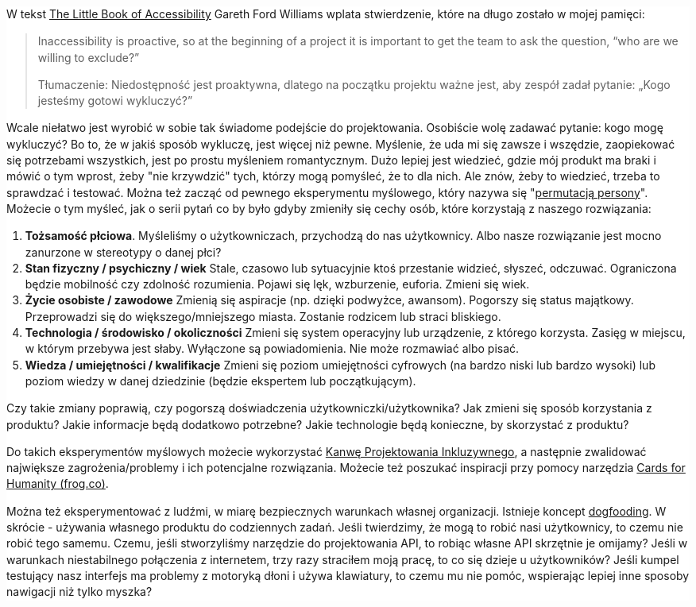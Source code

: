 W tekst [The Little Book of Accessibility](https://uxdesign.cc/the-little-book-of-accessibility-a9b59d82b412) Gareth Ford Williams wplata stwierdzenie, które na długo zostało w mojej pamięci:

>Inaccessibility is proactive, so at the beginning of a project it is important to get the team to ask the question, “who are we willing to exclude?”
>
>Tłumaczenie:
>Niedostępność jest proaktywna, dlatego na początku projektu ważne jest, aby zespół zadał pytanie: „Kogo jesteśmy gotowi wykluczyć?”

Wcale niełatwo jest wyrobić w sobie tak świadome podejście do projektowania. Osobiście wolę zadawać pytanie: kogo mogę wykluczyć? Bo to, że w jakiś sposób wykluczę, jest więcej niż pewne. Myślenie, że uda mi się zawsze i wszędzie, zaopiekować się potrzebami wszystkich, jest po prostu myśleniem romantycznym. Dużo lepiej jest wiedzieć, gdzie mój produkt ma braki i mówić o tym wprost, żeby "nie krzywdzić" tych, którzy mogą pomyśleć, że to dla nich. Ale znów, żeby to wiedzieć, trzeba to sprawdzać i testować. Można też zacząć od pewnego eksperymentu myślowego, który nazywa się "[permutacją persony](https://uxdesign.cc/your-one-size-fits-all-persona-doesnt-work-and-what-to-do-about-it-4f96a16bcdd0)". Możecie o tym myśleć, jak o serii pytań co by było gdyby zmieniły się cechy osób, które korzystają z naszego rozwiązania:

1. **Tożsamość płciowa**. 
	Myśleliśmy o użytkowniczach, przychodzą do nas użytkownicy. Albo nasze rozwiązanie jest mocno zanurzone w stereotypy o danej płci?
2. **Stan fizyczny / psychiczny / wiek** 
	Stale, czasowo lub sytuacyjnie ktoś przestanie widzieć, słyszeć, odczuwać. Ograniczona będzie mobilność czy zdolność rozumienia. Pojawi się lęk, wzburzenie, euforia. Zmieni się wiek.
3. **Życie osobiste / zawodowe**
	Zmienią się aspiracje (np. dzięki podwyżce, awansom). Pogorszy się status majątkowy. Przeprowadzi się do większego/mniejszego miasta. Zostanie rodzicem lub straci bliskiego.
4. **Technologia / środowisko / okoliczności**
	Zmieni się system operacyjny lub urządzenie, z którego korzysta. Zasięg w miejscu, w którym przebywa jest słaby. Wyłączone są powiadomienia. Nie może rozmawiać albo pisać.
5. **Wiedza / umiejętności / kwalifikacje**
	Zmieni się poziom umiejętności cyfrowych (na bardzo niski lub bardzo wysoki) lub poziom wiedzy w danej dziedzinie (będzie ekspertem lub początkującym).

Czy takie zmiany poprawią, czy pogorszą doświadczenia użytkowniczki/użytkownika? Jak zmieni się sposób korzystania z produktu? Jakie informacje będą dodatkowo potrzebne? Jakie technologie będą konieczne, by skorzystać z produktu? 

Do takich eksperymentów myślowych możecie wykorzystać [Kanwę Projektowania Inkluzywnego](https://ationcenter.com/wp-content/uploads/2024/03/a-Kanwa-Projektowanie-inkluzywne-2024.pdf), a następnie zwalidować największe zagrożenia/problemy i ich potencjalne rozwiązania. Możecie też poszukać inspiracji przy pomocy narzędzia [Cards for Humanity (frog.co)](https://cardsforhumanity.frog.co/).

Można też eksperymentować z ludźmi, w miarę bezpiecznych warunkach własnej organizacji. Istnieje koncept [dogfooding](https://en.wikipedia.org/wiki/Eating_your_own_dog_food). W skrócie - używania własnego produktu do codziennych zadań. Jeśli twierdzimy, że mogą to robić nasi użytkownicy, to czemu nie robić tego samemu. Czemu, jeśli stworzyliśmy narzędzie do projektowania API, to robiąc własne API skrzętnie je omijamy? Jeśli w warunkach niestabilnego połączenia z internetem, trzy razy straciłem moją pracę, to co się dzieje u użytkowników? Jeśli kumpel testujący nasz interfejs ma problemy z motoryką dłoni i używa klawiatury, to czemu mu nie pomóc, wspierając lepiej inne sposoby nawigacji niż tylko myszka?
